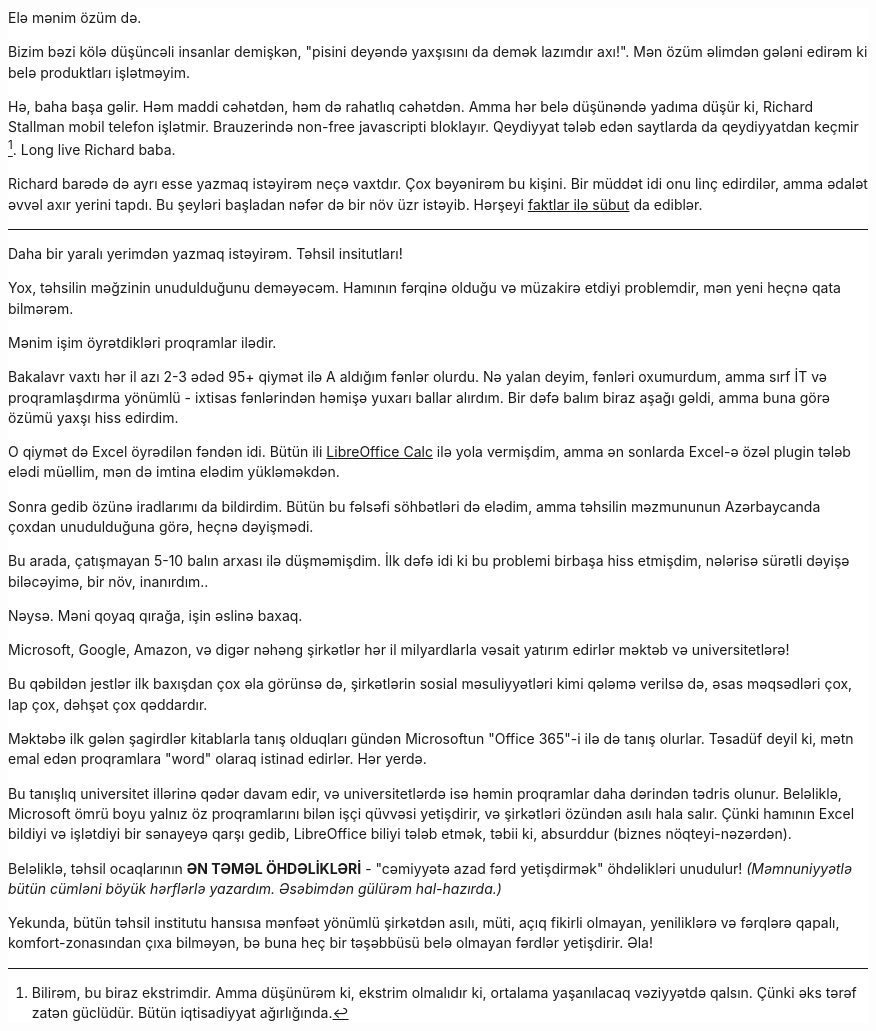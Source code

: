 Elə mənim özüm də. 

Bizim bəzi kölə düşüncəli insanlar demişkən, "pisini deyəndə yaxşısını da demək lazımdır axı!". Mən özüm əlimdən gələni edirəm ki belə produktları işlətməyim. 

Hə, baha başa gəlir. Həm maddi cəhətdən, həm də rahatlıq cəhətdən. Amma hər belə düşünəndə yadıma düşür ki, Richard Stallman mobil telefon işlətmir. Brauzerində non-free javascripti bloklayır. Qeydiyyat tələb edən saytlarda da qeydiyyatdan keçmir [^based-richard]. Long live Richard baba. 

Richard barədə də ayrı esse yazmaq istəyirəm neçə vaxtdır. Çox bəyənirəm bu kişini. Bir müddət idi onu linç edirdilər, amma ədalət əvvəl axır yerini tapdı. Bu şeyləri başladan nəfər də bir növ üzr istəyib. Hərşeyi [faktlar ilə sübut](https://stallmansupport.org/) da ediblər.

[^based-richard]: Bilirəm, bu biraz ekstrimdir. Amma düşünürəm ki, ekstrim olmalıdır ki, ortalama yaşanılacaq vəziyyətdə qalsın. Çünki əks tərəf zatən güclüdür. Bütün iqtisadiyyat ağırlığında.

***

Daha bir yaralı yerimdən yazmaq istəyirəm. Təhsil insitutları!

Yox, təhsilin məğzinin unudulduğunu deməyəcəm. Hamının fərqinə olduğu və müzakirə etdiyi problemdir, mən yeni heçnə qata bilmərəm. 

Mənim işim öyrətdikləri proqramlar ilədir.

Bakalavr vaxtı hər il azı 2-3 ədəd 95+ qiymət ilə A aldığım fənlər olurdu. Nə yalan deyim, fənləri oxumurdum, amma sırf İT və proqramlaşdırma yönümlü - ixtisas fənlərindən həmişə yuxarı ballar alırdım. Bir dəfə balım biraz aşağı gəldi, amma buna görə özümü yaxşı hiss edirdim. 

O qiymət də Excel öyrədilən fəndən idi. Bütün ili [LibreOffice Calc](https://www.libreoffice.org/) ilə yola vermişdim, amma ən sonlarda Excel-ə özəl plugin tələb elədi müəllim, mən də imtina elədim yükləməkdən. 

Sonra gedib özünə iradlarımı da bildirdim. Bütün bu fəlsəfi söhbətləri də elədim, amma təhsilin məzmununun Azərbaycanda çoxdan unudulduğuna görə, heçnə dəyişmədi. 

Bu arada, çatışmayan 5-10 balın arxası ilə düşməmişdim. İlk dəfə idi ki bu problemi birbaşa hiss etmişdim, nələrisə sürətli dəyişə biləcəyimə, bir növ, inanırdım..

Nəysə. Məni qoyaq qırağa, işin əslinə baxaq.

Microsoft, Google, Amazon, və digər nəhəng şirkətlər hər il milyardlarla vəsait yatırım edirlər məktəb və universitetlərə!

Bu qəbildən jestlər ilk baxışdan çox əla görünsə də, şirkətlərin sosial məsuliyyətləri kimi qələmə verilsə də, əsas məqsədləri çox, lap çox, dəhşət çox qəddardır.

Məktəbə ilk gələn şagirdlər kitablarla tanış olduqları gündən Microsoftun "Office 365"-i ilə də tanış olurlar. Təsadüf deyil ki, mətn emal edən proqramlara "word" olaraq istinad edirlər. Hər yerdə. 

Bu tanışlıq universitet illərinə qədər davam edir, və universitetlərdə isə həmin proqramlar daha dərindən tədris olunur. Beləliklə, Microsoft ömrü boyu yalnız öz proqramlarını bilən işçi qüvvəsi yetişdirir, və şirkətləri özündən asılı hala salır. Çünki hamının Excel bildiyi və işlətdiyi bir sənayeyə qarşı gedib, LibreOffice biliyi tələb etmək, təbii ki, absurddur (biznes nöqteyi-nəzərdən). 

Beləliklə, təhsil ocaqlarının **ƏN TƏMƏL ÖHDƏLİKLƏRİ** - "cəmiyyətə azad fərd yetişdirmək" öhdəlikləri unudulur! *(Məmnuniyyətlə bütün cümləni böyük hərflərlə yazardım. Əsəbimdən gülürəm hal-hazırda.)*

Yekunda, bütün təhsil institutu hansısa mənfəət yönümlü şirkətdən asılı, müti, açıq fikirli olmayan, yeniliklərə və fərqlərə qapalı, komfort-zonasından çıxa bilməyən, bə buna heç bir təşəbbüsü belə olmayan fərdlər yetişdirir. Əla!


[^pink-problem]: Yazının sonlarına doğru biləcəyik ki, o qədər də pink deyil.